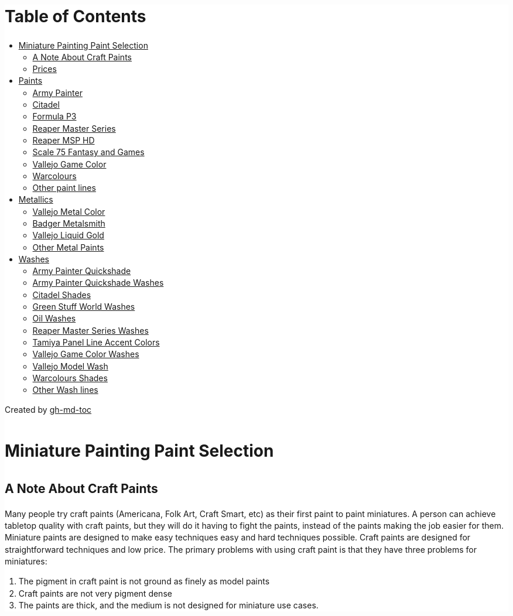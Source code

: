 Table of Contents
=================

   * [Miniature Painting Paint Selection](#miniature-painting-paint-selection)
      * [A Note About Craft Paints](#a-note-about-craft-paints)
      * [Prices](#prices)
   * [Paints](#paints)
      * [Army Painter](#army-painter)
      * [Citadel](#citadel)
      * [Formula P3](#formula-p3)
      * [Reaper Master Series](#reaper-master-series)
      * [Reaper MSP HD](#reaper-msp-hd)
      * [Scale 75 Fantasy and Games](#scale-75-fantasy-and-games)
      * [Vallejo Game Color](#vallejo-game-color)
      * [Warcolours](#warcolours)
      * [Other paint lines](#other-paint-lines)
   * [Metallics](#metallics)
      * [Vallejo Metal Color](#vallejo-metal-color)
      * [Badger Metalsmith](#badger-metalsmith)
      * [Vallejo Liquid Gold](#vallejo-liquid-gold)
      * [Other Metal Paints](#other-metal-paints)
   * [Washes](#washes)
      * [Army Painter Quickshade](#army-painter-quickshade)
      * [Army Painter Quickshade Washes](#army-painter-quickshade-washes)
      * [Citadel Shades](#citadel-shades)
      * [Green Stuff World Washes](#green-stuff-world-washes)
      * [Oil Washes](#oil-washes)
      * [Reaper Master Series Washes](#reaper-master-series-washes)
      * [Tamiya Panel Line Accent Colors](#tamiya-panel-line-accent-colors)
      * [Vallejo Game Color Washes](#vallejo-game-color-washes)
      * [Vallejo Model Wash](#vallejo-model-wash)
      * [Warcolours Shades](#warcolours-shades)
      * [Other Wash lines](#other-wash-lines)

Created by [gh-md-toc](https://github.com/ekalinin/github-markdown-toc)


# Miniature Painting Paint Selection

## A Note About Craft Paints

Many people try craft paints (Americana, Folk Art, Craft Smart, etc) as their first paint to paint miniatures.  A person can achieve tabletop quality with craft paints, but they will do it having to fight the paints, instead of the paints making the job easier for them.  Miniature paints are designed to make easy techniques easy and hard techniques possible.  Craft paints are designed for straightforward techniques and low price.  The primary problems with using craft paint is that they have three problems for miniatures:

1) The pigment in craft paint is not ground as finely as model paints
2) Craft paints are not very pigment dense
3) The paints are thick, and the medium is not designed for miniature use cases.
